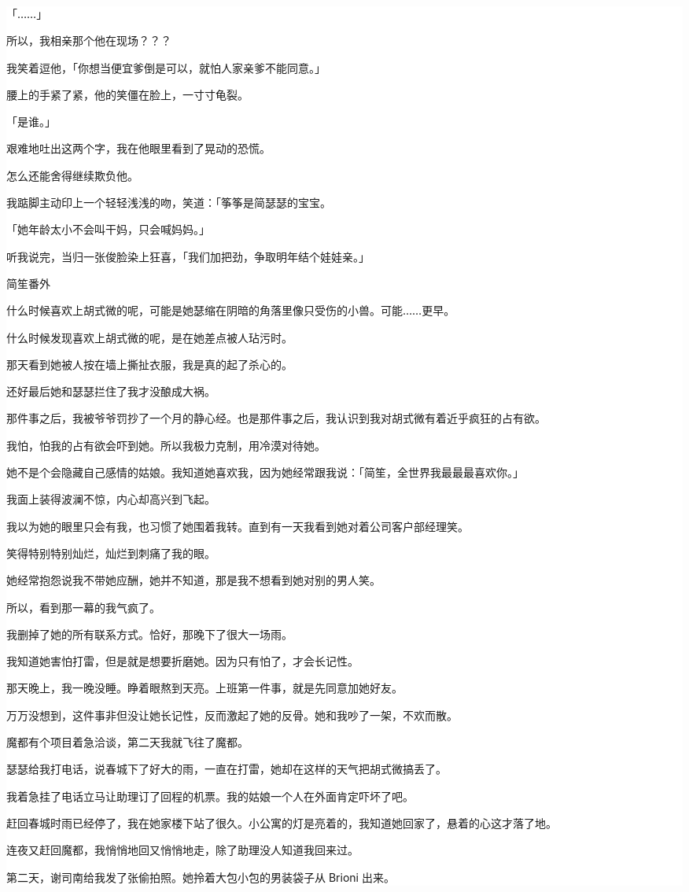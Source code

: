 「……」

所以，我相亲那个他在现场？？？

我笑着逗他，「你想当便宜爹倒是可以，就怕人家亲爹不能同意。」

腰上的手紧了紧，他的笑僵在脸上，一寸寸龟裂。

「是谁。」

艰难地吐出这两个字，我在他眼里看到了晃动的恐慌。

怎么还能舍得继续欺负他。

我踮脚主动印上一个轻轻浅浅的吻，笑道：「筝筝是简瑟瑟的宝宝。

「她年龄太小不会叫干妈，只会喊妈妈。」

听我说完，当归一张俊脸染上狂喜，「我们加把劲，争取明年结个娃娃亲。」

简笙番外

什么时候喜欢上胡式微的呢，可能是她瑟缩在阴暗的角落里像只受伤的小兽。可能……更早。

什么时候发现喜欢上胡式微的呢，是在她差点被人玷污时。

那天看到她被人按在墙上撕扯衣服，我是真的起了杀心的。

还好最后她和瑟瑟拦住了我才没酿成大祸。

那件事之后，我被爷爷罚抄了一个月的静心经。也是那件事之后，我认识到我对胡式微有着近乎疯狂的占有欲。

我怕，怕我的占有欲会吓到她。所以我极力克制，用冷漠对待她。

她不是个会隐藏自己感情的姑娘。我知道她喜欢我，因为她经常跟我说：「简笙，全世界我最最最喜欢你。」

我面上装得波澜不惊，内心却高兴到飞起。

我以为她的眼里只会有我，也习惯了她围着我转。直到有一天我看到她对着公司客户部经理笑。

笑得特别特别灿烂，灿烂到刺痛了我的眼。

她经常抱怨说我不带她应酬，她并不知道，那是我不想看到她对别的男人笑。

所以，看到那一幕的我气疯了。

我删掉了她的所有联系方式。恰好，那晚下了很大一场雨。

我知道她害怕打雷，但是就是想要折磨她。因为只有怕了，才会长记性。

那天晚上，我一晚没睡。睁着眼熬到天亮。上班第一件事，就是先同意加她好友。

万万没想到，这件事非但没让她长记性，反而激起了她的反骨。她和我吵了一架，不欢而散。

魔都有个项目着急洽谈，第二天我就飞往了魔都。

瑟瑟给我打电话，说春城下了好大的雨，一直在打雷，她却在这样的天气把胡式微搞丢了。

我着急挂了电话立马让助理订了回程的机票。我的姑娘一个人在外面肯定吓坏了吧。

赶回春城时雨已经停了，我在她家楼下站了很久。小公寓的灯是亮着的，我知道她回家了，悬着的心这才落了地。

连夜又赶回魔都，我悄悄地回又悄悄地走，除了助理没人知道我回来过。

第二天，谢司南给我发了张偷拍照。她拎着大包小包的男装袋子从 Brioni 出来。
